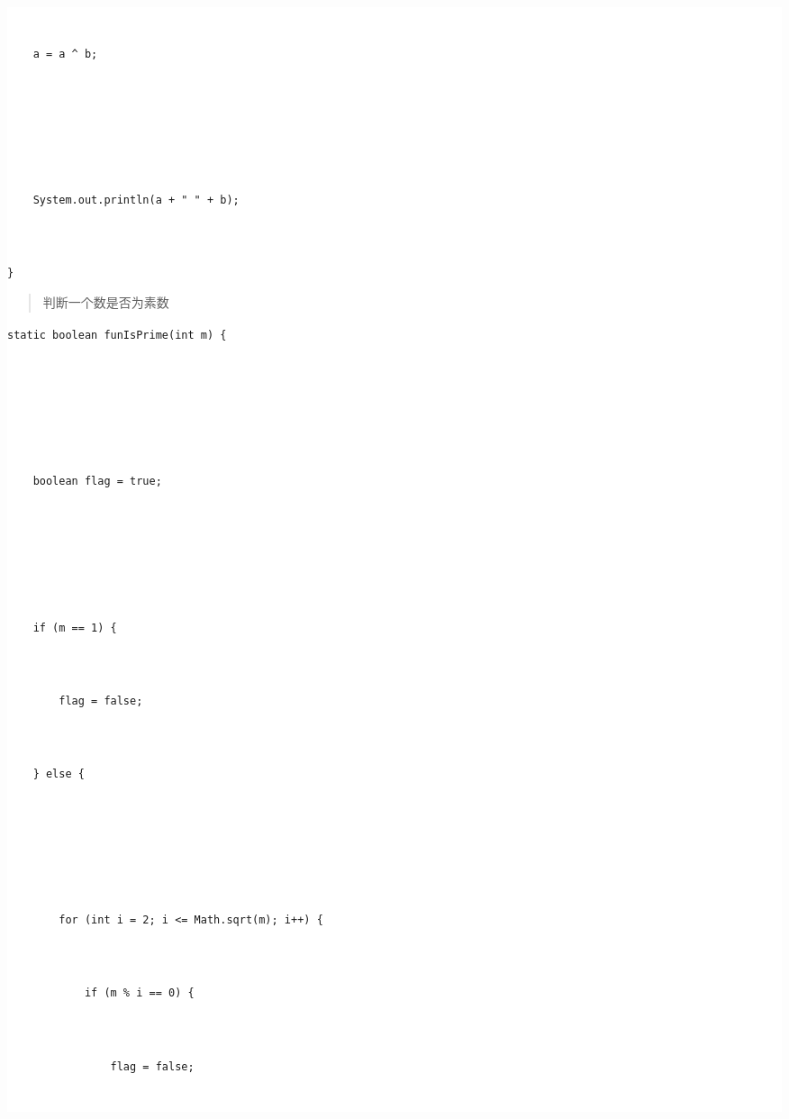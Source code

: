 ```


    a = a ^ b;







    System.out.println(a + " " + b);



}
```

> 判断一个数是否为素数

```
static boolean funIsPrime(int m) {



 



    boolean flag = true;



 



    if (m == 1) {



        flag = false;



    } else {



 



        for (int i = 2; i <= Math.sqrt(m); i++) {



            if (m % i == 0) {



                flag = false;



```
